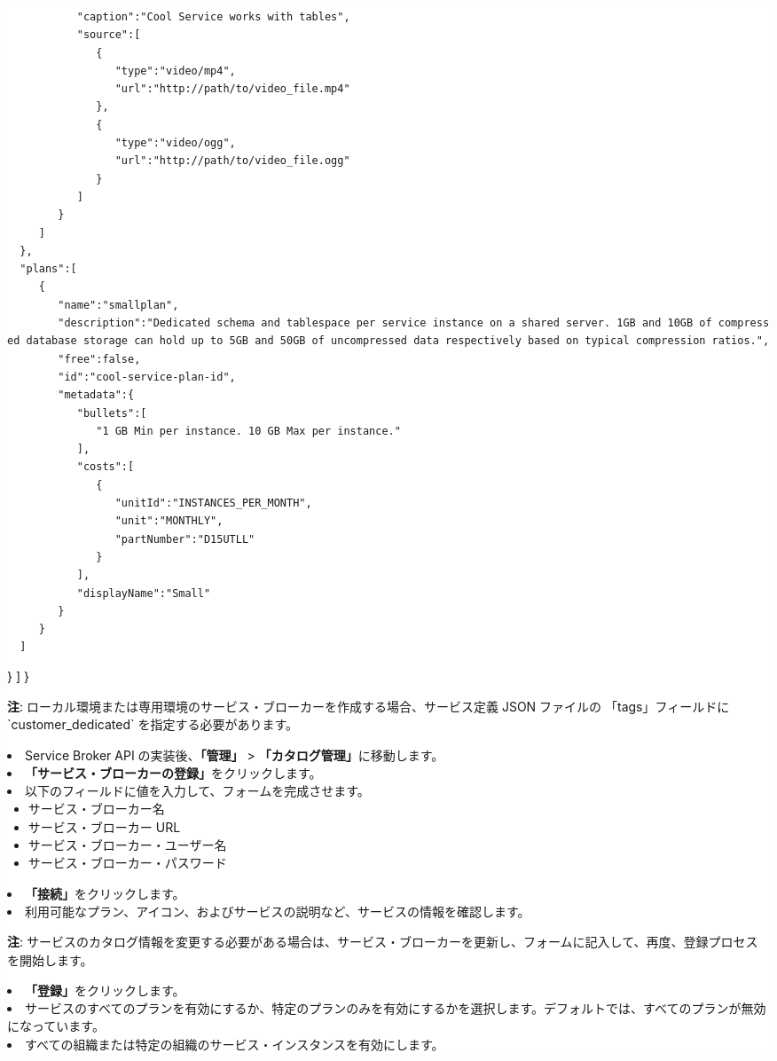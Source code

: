                "caption":"Cool Service works with tables",
               "source":[
                  {
                     "type":"video/mp4",
                     "url":"http://path/to/video_file.mp4"
                  },
                  {
                     "type":"video/ogg",
                     "url":"http://path/to/video_file.ogg"
                  }
               ]
            }
         ]
      },
      "plans":[
         {
            "name":"smallplan",
            "description":"Dedicated schema and tablespace per service instance on a shared server. 1GB and 10GB of compressed database storage can hold up to 5GB and 50GB of uncompressed data respectively based on typical compression ratios.",
            "free":false,
            "id":"cool-service-plan-id",
            "metadata":{
               "bullets":[
                  "1 GB Min per instance. 10 GB Max per instance."
               ],
               "costs":[
                  {
                     "unitId":"INSTANCES_PER_MONTH",
                     "unit":"MONTHLY",
                     "partNumber":"D15UTLL"
                  }
               ],
               "displayName":"Small"
            }
         }
      ]
   }
]
}
</pre></p>
<p><strong>注</strong>: ローカル環境または専用環境のサービス・ブローカーを作成する場合、サービス定義 JSON ファイルの 「tags」フィールドに `customer_dedicated` を指定する必要があります。</p>
</li>
<li>Service Broker API の実装後、<strong>「管理」</strong> &gt; <strong>「カタログ管理」</strong>に移動します。</li>
<li><strong>「サービス・ブローカーの登録」</strong>をクリックします。</li>
<li>以下のフィールドに値を入力して、フォームを完成させます。<ul>
<li>サービス・ブローカー名</li>
<li>サービス・ブローカー URL</li>
<li>サービス・ブローカー・ユーザー名</li>
<li>サービス・ブローカー・パスワード</li>
</ul>
</li>
<li><strong>「接続」</strong>をクリックします。</li>
<li>利用可能なプラン、アイコン、およびサービスの説明など、サービスの情報を確認します。<br />
<p><strong>注</strong>: サービスのカタログ情報を変更する必要がある場合は、サービス・ブローカーを更新し、フォームに記入して、再度、登録プロセスを開始します。</p>
</li>
<li><strong>「登録」</strong>をクリックします。</li>
<li>サービスのすべてのプランを有効にするか、特定のプランのみを有効にするかを選択します。デフォルトでは、すべてのプランが無効になっています。</li>
<li>すべての組織または特定の組織のサービス・インスタンスを有効にします。</li>
</ol>
